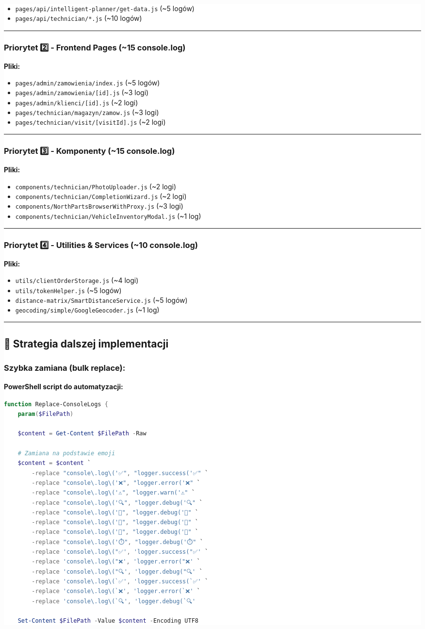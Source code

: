 - `pages/api/intelligent-planner/get-data.js` (~5 logów)
- `pages/api/technician/*.js` (~10 logów)

---

### Priorytet 2️⃣ - Frontend Pages (~15 console.log)

**Pliki:**
- `pages/admin/zamowienia/index.js` (~5 logów)
- `pages/admin/zamowienia/[id].js` (~3 logi)
- `pages/admin/klienci/[id].js` (~2 logi)
- `pages/technician/magazyn/zamow.js` (~3 logi)
- `pages/technician/visit/[visitId].js` (~2 logi)

---

### Priorytet 3️⃣ - Komponenty (~15 console.log)

**Pliki:**
- `components/technician/PhotoUploader.js` (~2 logi)
- `components/technician/CompletionWizard.js` (~2 logi)
- `components/NorthPartsBrowserWithProxy.js` (~3 logi)
- `components/technician/VehicleInventoryModal.js` (~1 log)

---

### Priorytet 4️⃣ - Utilities & Services (~10 console.log)

**Pliki:**
- `utils/clientOrderStorage.js` (~4 logi)
- `utils/tokenHelper.js` (~5 logów)
- `distance-matrix/SmartDistanceService.js` (~5 logów)
- `geocoding/simple/GoogleGeocoder.js` (~1 log)

---

## 🎯 Strategia dalszej implementacji

### Szybka zamiana (bulk replace):

**PowerShell script do automatyzacji:**
```powershell
function Replace-ConsoleLogs {
    param($FilePath)
    
    $content = Get-Content $FilePath -Raw
    
    # Zamiana na podstawie emoji
    $content = $content `
        -replace "console\.log\('✅", "logger.success('✅" `
        -replace "console\.log\('❌", "logger.error('❌" `
        -replace "console\.log\('⚠️", "logger.warn('⚠️" `
        -replace "console\.log\('🔍", "logger.debug('🔍" `
        -replace "console\.log\('📍", "logger.debug('📍" `
        -replace "console\.log\('🚀", "logger.debug('🚀" `
        -replace "console\.log\('💾", "logger.debug('💾" `
        -replace "console\.log\('⏱️", "logger.debug('⏱️" `
        -replace 'console\.log\("✅', 'logger.success("✅' `
        -replace 'console\.log\("❌', 'logger.error("❌' `
        -replace 'console\.log\("🔍', 'logger.debug("🔍' `
        -replace 'console\.log\(`✅', 'logger.success(`✅' `
        -replace 'console\.log\(`❌', 'logger.error(`❌' `
        -replace 'console\.log\(`🔍', 'logger.debug(`🔍'
    
    Set-Content $FilePath -Value $content -Encoding UTF8
```
